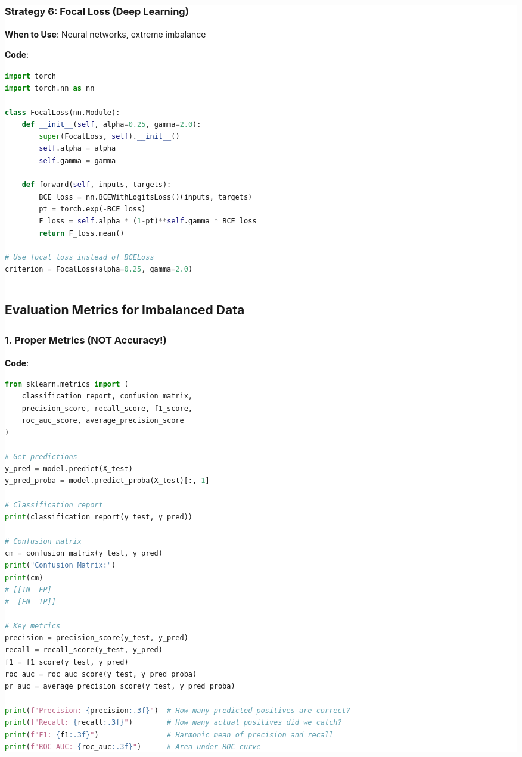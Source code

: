 
### Strategy 6: Focal Loss (Deep Learning)

**When to Use**: Neural networks, extreme imbalance

**Code**:
```python
import torch
import torch.nn as nn

class FocalLoss(nn.Module):
    def __init__(self, alpha=0.25, gamma=2.0):
        super(FocalLoss, self).__init__()
        self.alpha = alpha
        self.gamma = gamma

    def forward(self, inputs, targets):
        BCE_loss = nn.BCEWithLogitsLoss()(inputs, targets)
        pt = torch.exp(-BCE_loss)
        F_loss = self.alpha * (1-pt)**self.gamma * BCE_loss
        return F_loss.mean()

# Use focal loss instead of BCELoss
criterion = FocalLoss(alpha=0.25, gamma=2.0)
```

---

## Evaluation Metrics for Imbalanced Data

### 1. Proper Metrics (NOT Accuracy!)

**Code**:
```python
from sklearn.metrics import (
    classification_report, confusion_matrix,
    precision_score, recall_score, f1_score,
    roc_auc_score, average_precision_score
)

# Get predictions
y_pred = model.predict(X_test)
y_pred_proba = model.predict_proba(X_test)[:, 1]

# Classification report
print(classification_report(y_test, y_pred))

# Confusion matrix
cm = confusion_matrix(y_test, y_pred)
print("Confusion Matrix:")
print(cm)
# [[TN  FP]
#  [FN  TP]]

# Key metrics
precision = precision_score(y_test, y_pred)
recall = recall_score(y_test, y_pred)
f1 = f1_score(y_test, y_pred)
roc_auc = roc_auc_score(y_test, y_pred_proba)
pr_auc = average_precision_score(y_test, y_pred_proba)

print(f"Precision: {precision:.3f}")  # How many predicted positives are correct?
print(f"Recall: {recall:.3f}")        # How many actual positives did we catch?
print(f"F1: {f1:.3f}")                # Harmonic mean of precision and recall
print(f"ROC-AUC: {roc_auc:.3f}")      # Area under ROC curve
```